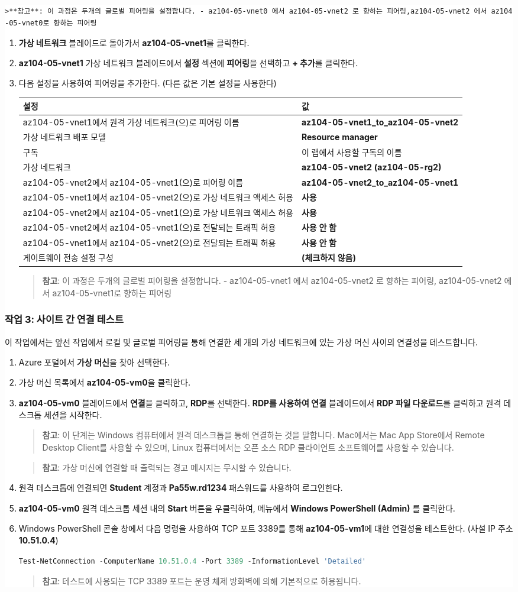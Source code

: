     >**참고**: 이 과정은 두개의 글로벌 피어링을 설정합니다. - az104-05-vnet0 에서 az104-05-vnet2 로 향하는 피어링,az104-05-vnet2 에서 az104-05-vnet0로 향하는 피어링

1. **가상 네트워크** 블레이드로 돌아가서 **az104-05-vnet1**를 클릭한다.

1. **az104-05-vnet1** 가상 네트워크 블레이드에서 **설정** 섹션에 **피어링**을 선택하고 **+ 추가**를 클릭한다.

1. 다음 설정을 사용하여 피어링을 추가한다. (다른 값은 기본 설정을 사용한다)

    | 설정 | 값|
    | --- | --- |
    | az104-05-vnet1에서 원격 가상 네트워크(으)로 피어링 이름 | **az104-05-vnet1_to_az104-05-vnet2** |
    | 가상 네트워크 배포 모델 | **Resource manager** |
    | 구독 | 이 랩에서 사용할 구독의 이름 |
    | 가상 네트워크 | **az104-05-vnet2 (az104-05-rg2)** |
    | az104-05-vnet2에서 az104-05-vnet1(으)로 피어링 이름 |  **az104-05-vnet2_to_az104-05-vnet1** |
    | az104-05-vnet1에서 az104-05-vnet2(으)로 가상 네트워크 액세스 허용 | **사용** |
    | az104-05-vnet2에서 az104-05-vnet1(으)로 가상 네트워크 액세스 허용 | **사용** |
    | az104-05-vnet2에서 az104-05-vnet1(으)로 전달되는 트래픽 허용 | **사용 안 함** |
    | az104-05-vnet1에서 az104-05-vnet2(으)로 전달되는 트래픽 허용 | **사용 안 함** |
    | 게이트웨이 전송 설정 구성 | **(체크하지 않음)** |

    >**참고**:  이 과정은 두개의 글로벌 피어링을 설정합니다. - az104-05-vnet1 에서 az104-05-vnet2 로 향하는 피어링, az104-05-vnet2 에서 az104-05-vnet1로 향하는 피어링


### 작업 3: 사이트 간 연결 테스트

이 작업에서는 앞선 작업에서 로컬 및 글로벌 피어링을 통해 연결한 세 개의 가상 네트워크에 있는 가상 머신 사이의 연결성을 테스트합니다.

1. Azure 포털에서 **가상 머신**을 찾아 선택한다.

1. 가상 머신 목록에서 **az104-05-vm0**을 클릭한다.

1. **az104-05-vm0** 블레이드에서 **연결**을 클릭하고, **RDP**를 선택한다. **RDP를 사용하여 연결** 블레이드에서 **RDP 파일 다운로드**를 클릭하고 원격 데스크톱 세션을 시작한다. 

    >**참고**: 이 단계는 Windows 컴퓨터에서 원격 데스크톱을 통해 연결하는 것을 말합니다. Mac에서는 Mac App Store에서 Remote Desktop Client를 사용할 수 있으며, Linux 컴퓨터에서는 오픈 소스 RDP 클라이언트 소프트웨어를 사용할 수 있습니다.

    >**참고**: 가상 머신에 연결할 때 출력되는 경고 메시지는 무시할 수 있습니다.


1. 원격 데스크톱에 연결되면 **Student** 계정과 **Pa55w.rd1234** 패스워드를 사용하여 로그인한다.

1. **az104-05-vm0** 원격 데스크톱 세션 내의 **Start** 버튼을 우클릭하여, 메뉴에서 **Windows PowerShell (Admin)** 를 클릭한다.

1. Windows PowerShell 콘솔 창에서 다음 명령을 사용하여 TCP 포트 3389를 통해 **az104-05-vm1**에 대한 연결성을 테스트한다. (사설 IP 주소 **10.51.0.4**)

   ```powershell
   Test-NetConnection -ComputerName 10.51.0.4 -Port 3389 -InformationLevel 'Detailed'
   ```
    >**참고**: 테스트에 사용되는 TCP 3389 포트는 운영 체제 방화벽에 의해 기본적으로 허용됩니다.
